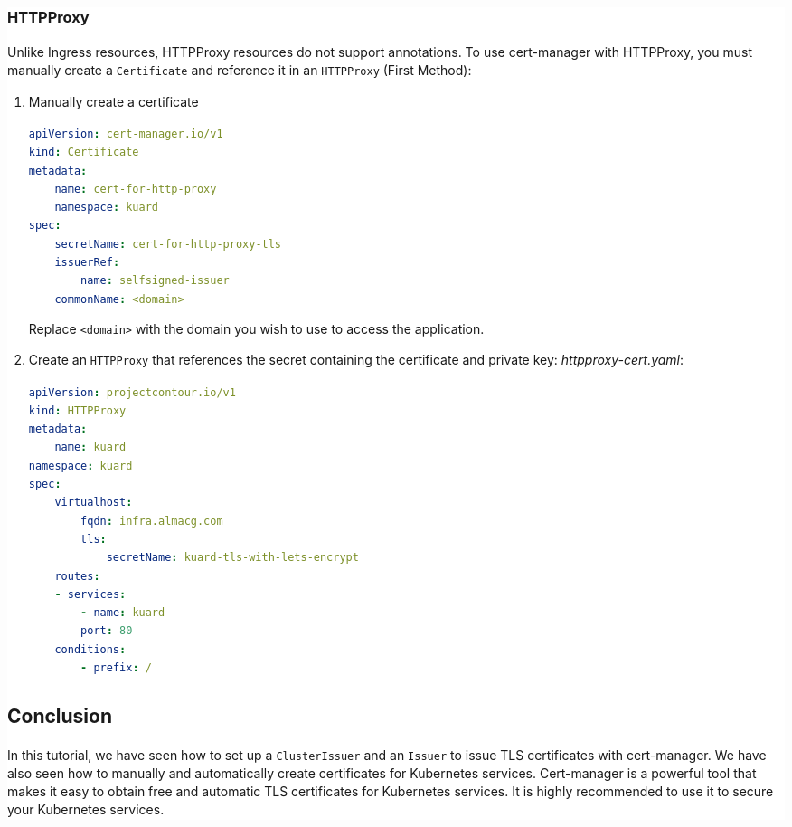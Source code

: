 ### HTTPProxy
Unlike Ingress resources, HTTPProxy resources do not support annotations. To use cert-manager with HTTPProxy, you must manually create a `Certificate` and reference it in an `HTTPProxy` (First Method):

1. Manually create a certificate
    ```yaml
    apiVersion: cert-manager.io/v1
    kind: Certificate
    metadata:
        name: cert-for-http-proxy
        namespace: kuard
    spec:
        secretName: cert-for-http-proxy-tls
        issuerRef:
            name: selfsigned-issuer
        commonName: <domain>
    ```
    Replace `<domain>` with the domain you wish to use to access the application.

2. Create an `HTTPProxy` that references the secret containing the certificate and private key:
   *httpproxy-cert.yaml*:
    ```yaml
    apiVersion: projectcontour.io/v1
    kind: HTTPProxy
    metadata:
        name: kuard
    namespace: kuard
    spec:
        virtualhost:
            fqdn: infra.almacg.com
            tls:
                secretName: kuard-tls-with-lets-encrypt
        routes:
        - services:
            - name: kuard
            port: 80
        conditions:
            - prefix: /
    ```

## Conclusion
In this tutorial, we have seen how to set up a `ClusterIssuer` and an `Issuer` to issue TLS certificates with cert-manager. We have also seen how to manually and automatically create certificates for Kubernetes services. Cert-manager is a powerful tool that makes it easy to obtain free and automatic TLS certificates for Kubernetes services. It is highly recommended to use it to secure your Kubernetes services.
